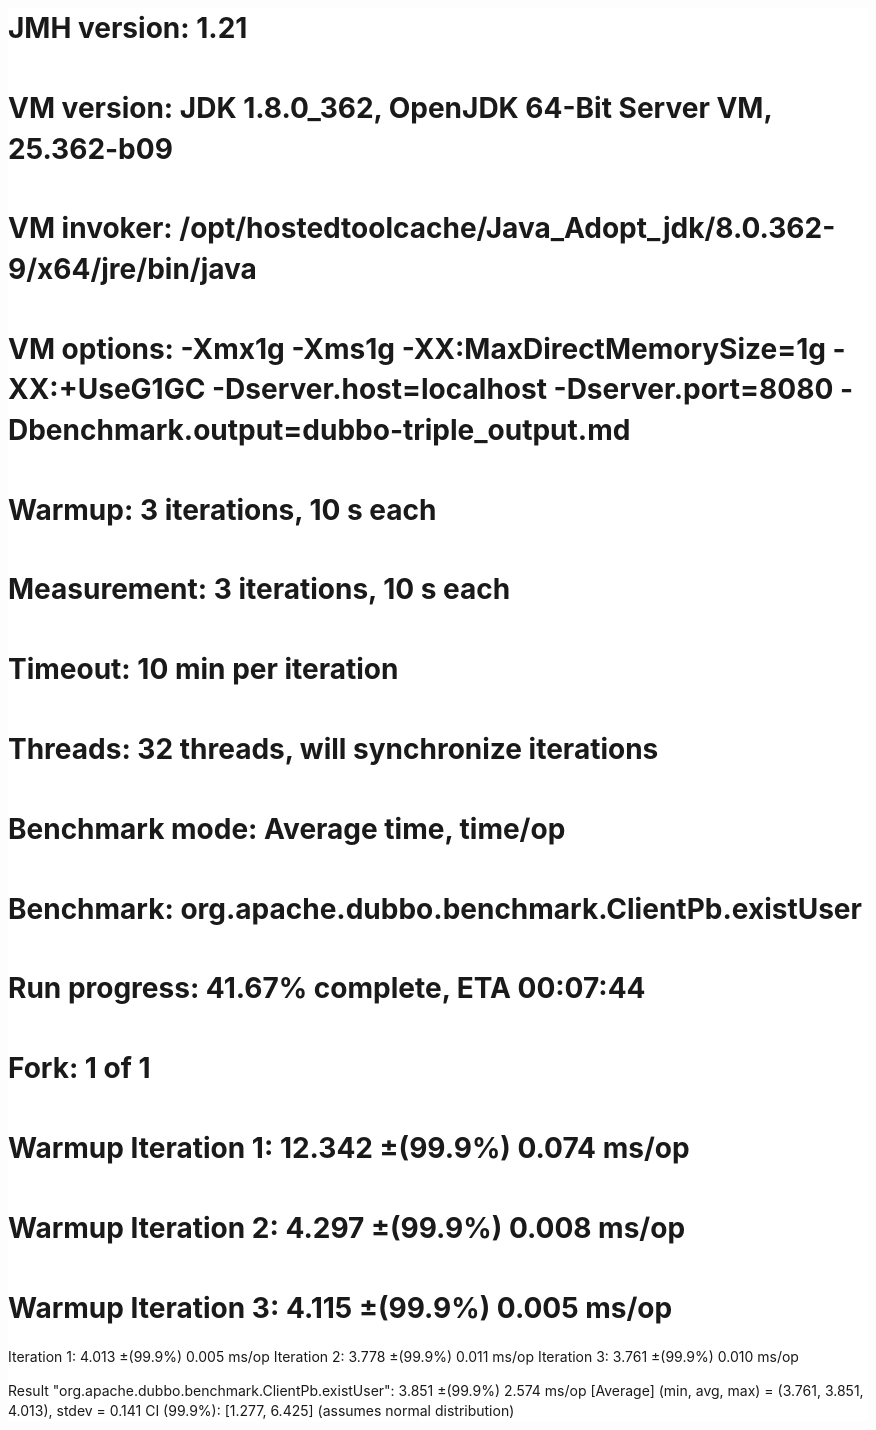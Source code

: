 
# JMH version: 1.21
# VM version: JDK 1.8.0_362, OpenJDK 64-Bit Server VM, 25.362-b09
# VM invoker: /opt/hostedtoolcache/Java_Adopt_jdk/8.0.362-9/x64/jre/bin/java
# VM options: -Xmx1g -Xms1g -XX:MaxDirectMemorySize=1g -XX:+UseG1GC -Dserver.host=localhost -Dserver.port=8080 -Dbenchmark.output=dubbo-triple_output.md
# Warmup: 3 iterations, 10 s each
# Measurement: 3 iterations, 10 s each
# Timeout: 10 min per iteration
# Threads: 32 threads, will synchronize iterations
# Benchmark mode: Average time, time/op
# Benchmark: org.apache.dubbo.benchmark.ClientPb.existUser

# Run progress: 41.67% complete, ETA 00:07:44
# Fork: 1 of 1
# Warmup Iteration   1: 12.342 ±(99.9%) 0.074 ms/op
# Warmup Iteration   2: 4.297 ±(99.9%) 0.008 ms/op
# Warmup Iteration   3: 4.115 ±(99.9%) 0.005 ms/op
Iteration   1: 4.013 ±(99.9%) 0.005 ms/op
Iteration   2: 3.778 ±(99.9%) 0.011 ms/op
Iteration   3: 3.761 ±(99.9%) 0.010 ms/op


Result "org.apache.dubbo.benchmark.ClientPb.existUser":
  3.851 ±(99.9%) 2.574 ms/op [Average]
  (min, avg, max) = (3.761, 3.851, 4.013), stdev = 0.141
  CI (99.9%): [1.277, 6.425] (assumes normal distribution)
